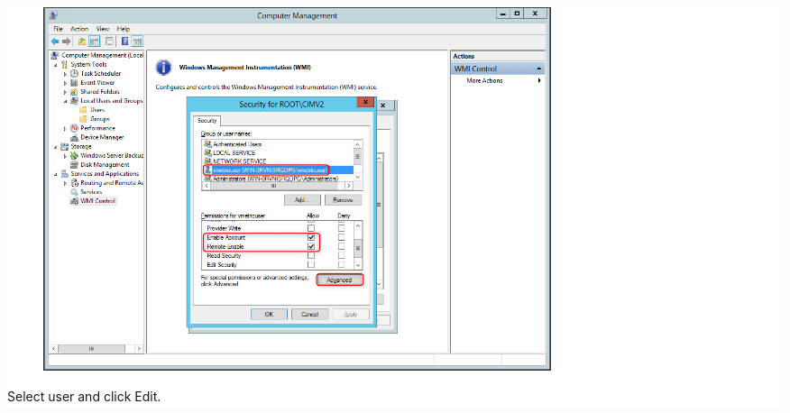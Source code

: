 <figure><img src="../../.gitbook/assets/image (23).png" alt="" width="563"><figcaption></figcaption></figure>

</div>

Select user and click Edit.

<div align="left">
